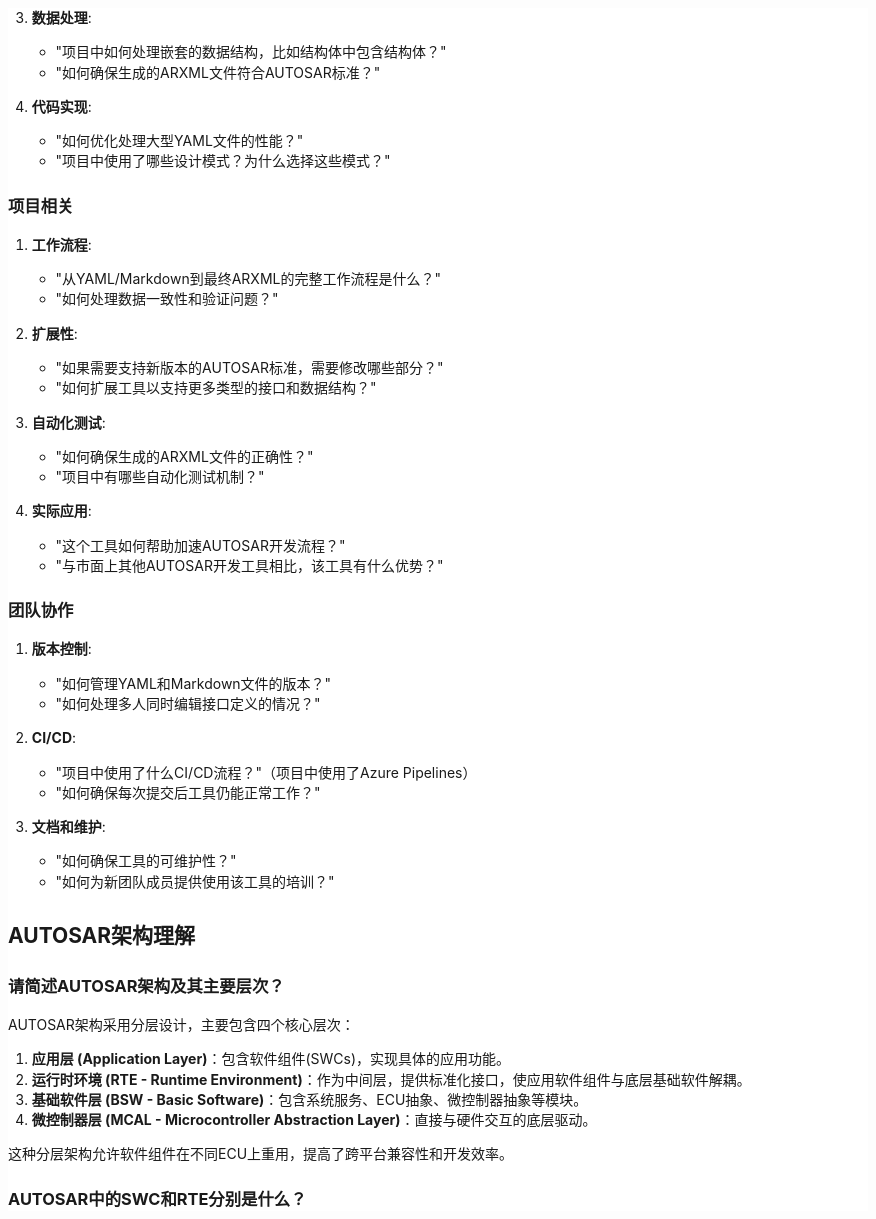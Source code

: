 3. **数据处理**:
   - "项目中如何处理嵌套的数据结构，比如结构体中包含结构体？"
   - "如何确保生成的ARXML文件符合AUTOSAR标准？"

4. **代码实现**:
   - "如何优化处理大型YAML文件的性能？"
   - "项目中使用了哪些设计模式？为什么选择这些模式？"

### 项目相关

1. **工作流程**:
   - "从YAML/Markdown到最终ARXML的完整工作流程是什么？"
   - "如何处理数据一致性和验证问题？"

2. **扩展性**:
   - "如果需要支持新版本的AUTOSAR标准，需要修改哪些部分？"
   - "如何扩展工具以支持更多类型的接口和数据结构？"

3. **自动化测试**:
   - "如何确保生成的ARXML文件的正确性？"
   - "项目中有哪些自动化测试机制？"

4. **实际应用**:
   - "这个工具如何帮助加速AUTOSAR开发流程？"
   - "与市面上其他AUTOSAR开发工具相比，该工具有什么优势？"

### 团队协作

1. **版本控制**:
   - "如何管理YAML和Markdown文件的版本？"
   - "如何处理多人同时编辑接口定义的情况？"

2. **CI/CD**:
   - "项目中使用了什么CI/CD流程？"（项目中使用了Azure Pipelines）
   - "如何确保每次提交后工具仍能正常工作？"

3. **文档和维护**:
   - "如何确保工具的可维护性？"
   - "如何为新团队成员提供使用该工具的培训？"

## AUTOSAR架构理解

### 请简述AUTOSAR架构及其主要层次？

AUTOSAR架构采用分层设计，主要包含四个核心层次：

1. **应用层 (Application Layer)**：包含软件组件(SWCs)，实现具体的应用功能。
2. **运行时环境 (RTE - Runtime Environment)**：作为中间层，提供标准化接口，使应用软件组件与底层基础软件解耦。
3. **基础软件层 (BSW - Basic Software)**：包含系统服务、ECU抽象、微控制器抽象等模块。
4. **微控制器层 (MCAL - Microcontroller Abstraction Layer)**：直接与硬件交互的底层驱动。

这种分层架构允许软件组件在不同ECU上重用，提高了跨平台兼容性和开发效率。

### AUTOSAR中的SWC和RTE分别是什么？
